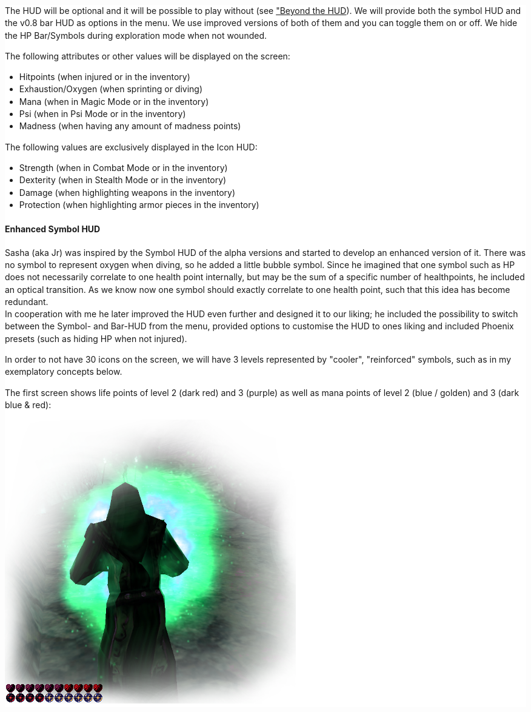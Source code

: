 The HUD will be optional and it will be possible to play without (see ["Beyond the HUD](#attribute-visualisation-or-beyond-the-hud])). We will provide both the symbol HUD and the v0.8 bar HUD as options in the menu. We use improved versions of both of them and you can toggle them on or off. We hide the HP Bar/Symbols during exploration mode when not wounded.  

The following attributes or other values will be displayed on the screen:
* Hitpoints (when injured or in the inventory)
* Exhaustion/Oxygen (when sprinting or diving)
* Mana (when in Magic Mode or in the inventory)
* Psi (when in Psi Mode or in the inventory)
* Madness (when having any amount of madness points)

The following values are exclusively displayed in the Icon HUD:
* Strength (when in Combat Mode or in the inventory)
* Dexterity (when in Stealth Mode or in the inventory)
* Damage (when highlighting weapons in the inventory)
* Protection (when highlighting armor pieces in the inventory)


#### Enhanced Symbol HUD

Sasha (aka Jr) was inspired by the Symbol HUD of the alpha versions and started to develop an enhanced version of it. There was no symbol to represent oxygen when diving, so he added a little bubble symbol. Since he imagined that one symbol such as HP does not necessarily correlate to one health point internally, but may be the sum of a specific number of healthpoints, he included an optical transition. As we know now one symbol should exactly correlate to one health point, such that this idea has become redundant.  
In cooperation with me he later improved the HUD even further and designed it to our liking; he included the possibility to switch between the Symbol- and Bar-HUD from the menu, provided options to customise the HUD to ones liking and included Phoenix presets (such as hiding HP when not injured).  

In order to not have 30 icons on the screen, we will have 3 levels represented by "cooler", "reinforced" symbols, such as in my exemplatory concepts below.   

The first screen shows life points of level 2 (dark red) and 3 (purple) as well as mana points of level 2 (blue / golden) and 3 (dark blue & red):  

![Corristos HUD example HP & MP Level 2+3](/_img/mechanics/HUD/HUDCor.png)
